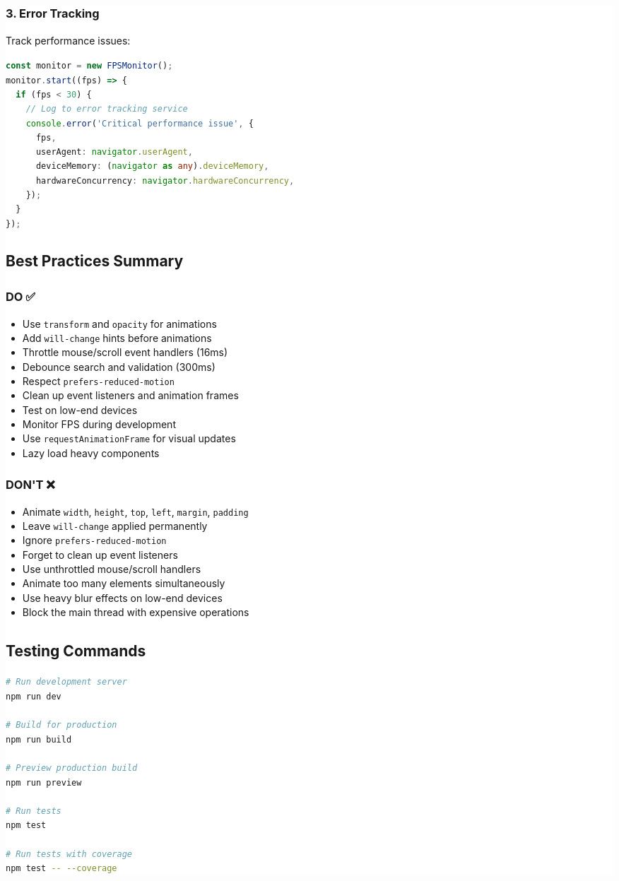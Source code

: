 ### 3. Error Tracking

Track performance issues:

```typescript
const monitor = new FPSMonitor();
monitor.start((fps) => {
  if (fps < 30) {
    // Log to error tracking service
    console.error('Critical performance issue', {
      fps,
      userAgent: navigator.userAgent,
      deviceMemory: (navigator as any).deviceMemory,
      hardwareConcurrency: navigator.hardwareConcurrency,
    });
  }
});
```

## Best Practices Summary

### DO ✅
- Use `transform` and `opacity` for animations
- Add `will-change` hints before animations
- Throttle mouse/scroll event handlers (16ms)
- Debounce search and validation (300ms)
- Respect `prefers-reduced-motion`
- Clean up event listeners and animation frames
- Test on low-end devices
- Monitor FPS during development
- Use `requestAnimationFrame` for visual updates
- Lazy load heavy components

### DON'T ❌
- Animate `width`, `height`, `top`, `left`, `margin`, `padding`
- Leave `will-change` applied permanently
- Ignore `prefers-reduced-motion`
- Forget to clean up event listeners
- Use unthrottled mouse/scroll handlers
- Animate too many elements simultaneously
- Use heavy blur effects on low-end devices
- Block the main thread with expensive operations

## Testing Commands

```bash
# Run development server
npm run dev

# Build for production
npm run build

# Preview production build
npm run preview

# Run tests
npm test

# Run tests with coverage
npm test -- --coverage
```
